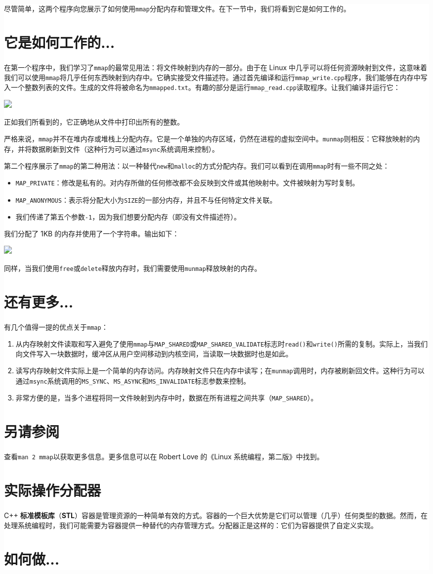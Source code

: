 尽管简单，这两个程序向您展示了如何使用`mmap`分配内存和管理文件。在下一节中，我们将看到它是如何工作的。

# 它是如何工作的...

在第一个程序中，我们学习了`mmap`的最常见用法：将文件映射到内存的一部分。由于在 Linux 中几乎可以将任何资源映射到文件，这意味着我们可以使用`mmap`将几乎任何东西映射到内存中。它确实接受文件描述符。通过首先编译和运行`mmap_write.cpp`程序，我们能够在内存中写入一个整数列表的文件。生成的文件将被命名为`mmapped.txt`。有趣的部分是运行`mmap_read.cpp`读取程序。让我们编译并运行它：

![](img/04bbe152-7fff-49a6-a27f-fc23edc804d7.png)

正如我们所看到的，它正确地从文件中打印出所有的整数。

严格来说，`mmap`并不在堆内存或堆栈上分配内存。它是一个单独的内存区域，仍然在进程的虚拟空间中。`munmap`则相反：它释放映射的内存，并将数据刷新到文件（这种行为可以通过`msync`系统调用来控制）。

第二个程序展示了`mmap`的第二种用法：以一种替代`new`和`malloc`的方式分配内存。我们可以看到在调用`mmap`时有一些不同之处：

+   `MAP_PRIVATE`：修改是私有的。对内存所做的任何修改都不会反映到文件或其他映射中。文件被映射为写时复制。

+   `MAP_ANONYMOUS`：表示将分配大小为`SIZE`的一部分内存，并且不与任何特定文件关联。

+   我们传递了第五个参数`-1`，因为我们想要分配内存（即没有文件描述符）。

我们分配了 1KB 的内存并使用了一个字符串。输出如下：

![](img/b4a4ef22-fc72-4027-89d9-435480e7b79c.png)

同样，当我们使用`free`或`delete`释放内存时，我们需要使用`munmap`释放映射的内存。

# 还有更多...

有几个值得一提的优点关于`mmap`：

1.  从内存映射文件读取和写入避免了使用`mmap`与`MAP_SHARED`或`MAP_SHARED_VALIDATE`标志时`read()`和`write()`所需的复制。实际上，当我们向文件写入一块数据时，缓冲区从用户空间移动到内核空间，当读取一块数据时也是如此。

1.  读写内存映射文件实际上是一个简单的内存访问。内存映射文件只在内存中读写；在`munmap`调用时，内存被刷新回文件。这种行为可以通过`msync`系统调用的`MS_SYNC`、`MS_ASYNC`和`MS_INVALIDATE`标志参数来控制。

1.  非常方便的是，当多个进程将同一文件映射到内存中时，数据在所有进程之间共享（`MAP_SHARED`）。

# 另请参阅

查看`man 2 mmap`以获取更多信息。更多信息可以在 Robert Love 的《Linux 系统编程，第二版》中找到。

# 实际操作分配器

C++ **标准模板库**（**STL**）容器是管理资源的一种简单有效的方式。容器的一个巨大优势是它们可以管理（几乎）任何类型的数据。然而，在处理系统编程时，我们可能需要为容器提供一种替代的内存管理方式。分配器正是这样的：它们为容器提供了自定义实现。

# 如何做...
